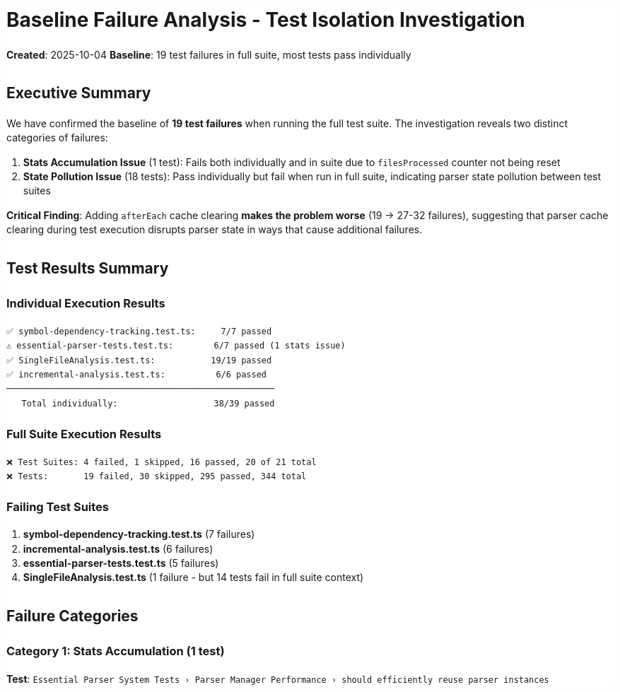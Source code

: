 # Baseline Failure Analysis - Test Isolation Investigation

**Created**: 2025-10-04
**Baseline**: 19 test failures in full suite, most tests pass individually

## Executive Summary

We have confirmed the baseline of **19 test failures** when running the full test suite. The investigation reveals two distinct categories of failures:

1. **Stats Accumulation Issue** (1 test): Fails both individually and in suite due to `filesProcessed` counter not being reset
2. **State Pollution Issue** (18 tests): Pass individually but fail when run in full suite, indicating parser state pollution between test suites

**Critical Finding**: Adding `afterEach` cache clearing **makes the problem worse** (19 → 27-32 failures), suggesting that parser cache clearing during test execution disrupts parser state in ways that cause additional failures.

## Test Results Summary

### Individual Execution Results
```
✅ symbol-dependency-tracking.test.ts:     7/7 passed
⚠️ essential-parser-tests.test.ts:        6/7 passed (1 stats issue)
✅ SingleFileAnalysis.test.ts:           19/19 passed
✅ incremental-analysis.test.ts:          6/6 passed
─────────────────────────────────────────────────────
   Total individually:                   38/39 passed
```

### Full Suite Execution Results
```
❌ Test Suites: 4 failed, 1 skipped, 16 passed, 20 of 21 total
❌ Tests:       19 failed, 30 skipped, 295 passed, 344 total
```

### Failing Test Suites
1. **symbol-dependency-tracking.test.ts** (7 failures)
2. **incremental-analysis.test.ts** (6 failures)
3. **essential-parser-tests.test.ts** (5 failures)
4. **SingleFileAnalysis.test.ts** (1 failure - but 14 tests fail in full suite context)

## Failure Categories

### Category 1: Stats Accumulation (1 test)

**Test**: `Essential Parser System Tests › Parser Manager Performance › should efficiently reuse parser instances`
